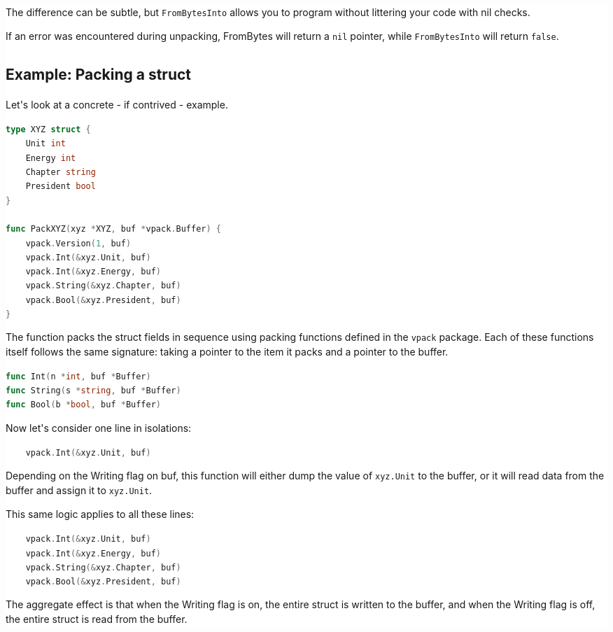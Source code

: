 The difference can be subtle, but `FromBytesInto` allows you to program without
littering your code with nil checks.

If an error was encountered during unpacking, FromBytes will return a `nil`
pointer, while `FromBytesInto` will return `false`.

## Example: Packing a struct

Let's look at a concrete - if contrived - example.

```go
type XYZ struct {
	Unit int
	Energy int
	Chapter string
	President bool
}

func PackXYZ(xyz *XYZ, buf *vpack.Buffer) {
	vpack.Version(1, buf)
	vpack.Int(&xyz.Unit, buf)
	vpack.Int(&xyz.Energy, buf)
	vpack.String(&xyz.Chapter, buf)
	vpack.Bool(&xyz.President, buf)
}
```

The function packs the struct fields in sequence using packing functions
defined in the `vpack` package. Each of these functions itself follows the same
signature: taking a pointer to the item it packs and a pointer to the buffer.

```go
func Int(n *int, buf *Buffer)
func String(s *string, buf *Buffer)
func Bool(b *bool, buf *Buffer)
```

Now let's consider one line in isolations:

```go
	vpack.Int(&xyz.Unit, buf)
```

Depending on the Writing flag on buf, this function will either dump the value
of `xyz.Unit` to the buffer, or it will read data from the buffer and assign it
to `xyz.Unit`.

This same logic applies to all these lines:

```go
	vpack.Int(&xyz.Unit, buf)
	vpack.Int(&xyz.Energy, buf)
	vpack.String(&xyz.Chapter, buf)
	vpack.Bool(&xyz.President, buf)
```

The aggregate effect is that when the Writing flag is on, the entire struct is
written to the buffer, and when the Writing flag is off, the entire struct is
read from the buffer.
